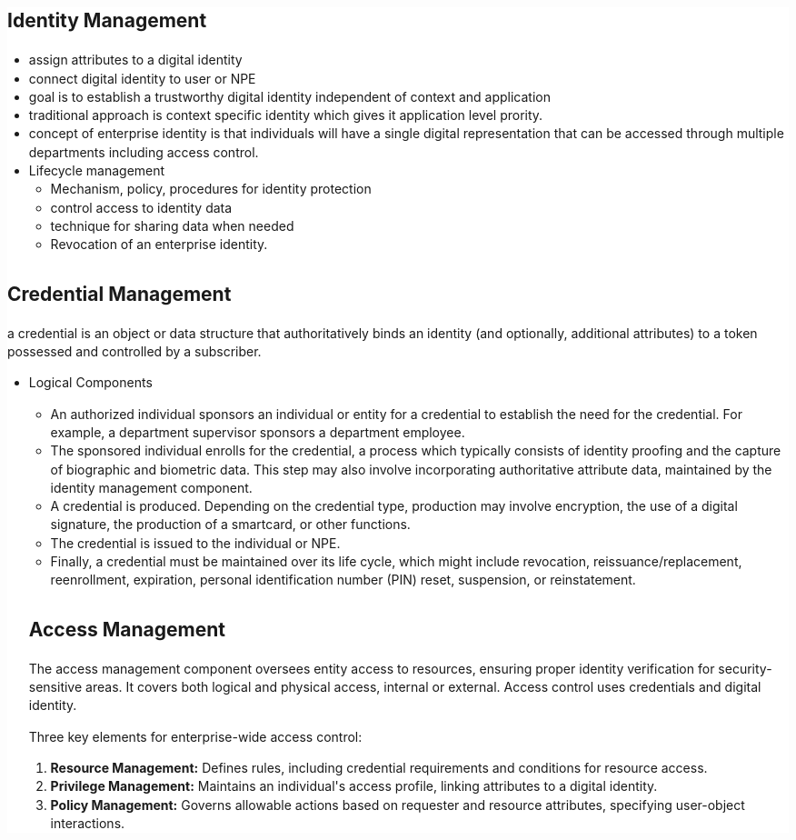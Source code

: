 ## Identity Management

- assign attributes to a digital identity
- connect digital identity to user or NPE
- goal is to establish a trustworthy digital identity independent of context and application
- traditional approach is context specific identity which gives it application level prority.
- concept of enterprise identity is that individuals will have a single digital representation that can be accessed through multiple departments including access control.
- Lifecycle management
    - Mechanism, policy, procedures for identity protection
    - control access to identity data
    - technique for sharing data when needed
    - Revocation of an enterprise identity.

## Credential Management

a credential is an object or data structure that authoritatively binds an identity (and optionally, additional attributes) to a token possessed and controlled by a subscriber.

- Logical Components
    - An authorized individual sponsors an individual or entity for a credential to establish the need for the credential. For example, a department supervisor sponsors a department employee.
    - The sponsored individual enrolls for the credential, a process which typically consists of identity proofing and the capture of biographic and biometric data. This step may also involve incorporating authoritative attribute data, maintained by the identity management component.
    - A credential is produced. Depending on the credential type, production may involve encryption, the use of a digital signature, the production of a smartcard, or other functions.
    - The credential is issued to the individual or NPE.
    - Finally, a credential must be maintained over its life cycle, which might include revocation, reissuance/replacement, reenrollment, expiration, personal identification number (PIN) reset, suspension, or reinstatement.
    
    ## Access Management
    
    The access management component oversees entity access to resources, ensuring proper identity verification for security-sensitive areas. It covers both logical and physical access, internal or external. Access control uses credentials and digital identity.
    
    Three key elements for enterprise-wide access control:
    
    1. **Resource Management:** Defines rules, including credential requirements and conditions for resource access.
    2. **Privilege Management:** Maintains an individual's access profile, linking attributes to a digital identity.
    3. **Policy Management:** Governs allowable actions based on requester and resource attributes, specifying user-object interactions.